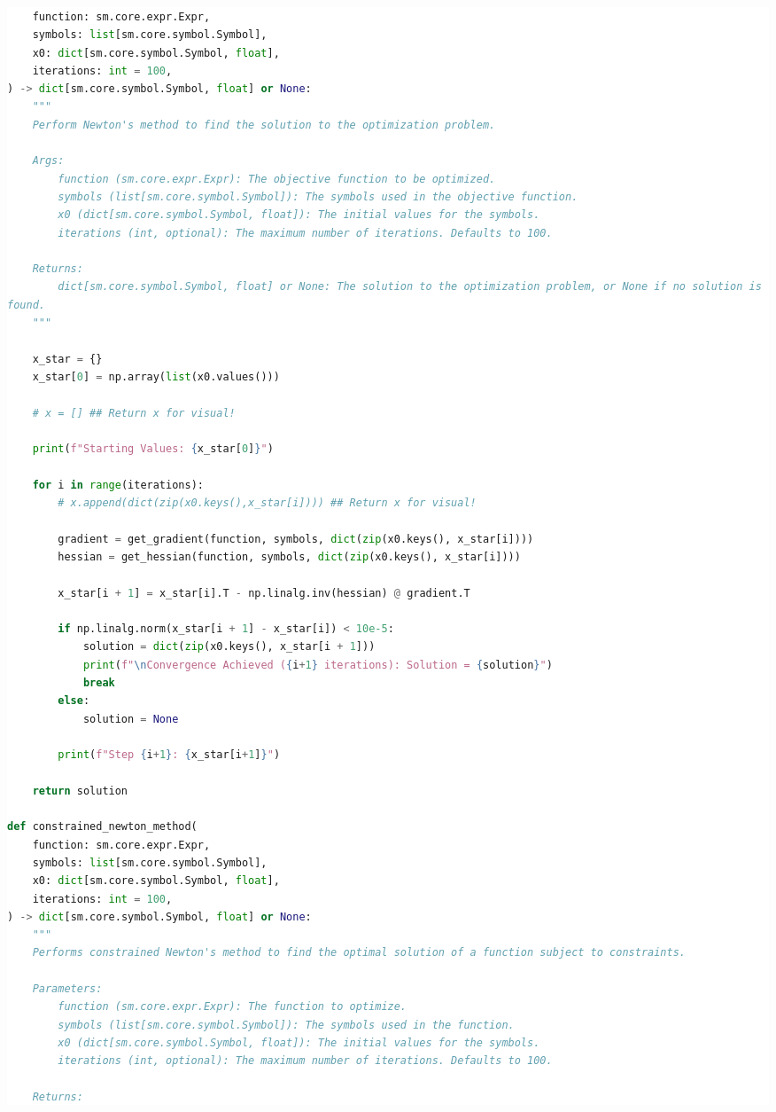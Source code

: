 ```py
    function: sm.core.expr.Expr,
    symbols: list[sm.core.symbol.Symbol],
    x0: dict[sm.core.symbol.Symbol, float],
    iterations: int = 100,
) -> dict[sm.core.symbol.Symbol, float] or None:
    """
    Perform Newton's method to find the solution to the optimization problem.

    Args:
        function (sm.core.expr.Expr): The objective function to be optimized.
        symbols (list[sm.core.symbol.Symbol]): The symbols used in the objective function.
        x0 (dict[sm.core.symbol.Symbol, float]): The initial values for the symbols.
        iterations (int, optional): The maximum number of iterations. Defaults to 100.

    Returns:
        dict[sm.core.symbol.Symbol, float] or None: The solution to the optimization problem, or None if no solution is found.
    """

    x_star = {}
    x_star[0] = np.array(list(x0.values()))

    # x = [] ## Return x for visual!

    print(f"Starting Values: {x_star[0]}")

    for i in range(iterations):
        # x.append(dict(zip(x0.keys(),x_star[i]))) ## Return x for visual!

        gradient = get_gradient(function, symbols, dict(zip(x0.keys(), x_star[i])))
        hessian = get_hessian(function, symbols, dict(zip(x0.keys(), x_star[i])))

        x_star[i + 1] = x_star[i].T - np.linalg.inv(hessian) @ gradient.T

        if np.linalg.norm(x_star[i + 1] - x_star[i]) < 10e-5:
            solution = dict(zip(x0.keys(), x_star[i + 1]))
            print(f"\nConvergence Achieved ({i+1} iterations): Solution = {solution}")
            break
        else:
            solution = None

        print(f"Step {i+1}: {x_star[i+1]}")

    return solution

def constrained_newton_method(
    function: sm.core.expr.Expr,
    symbols: list[sm.core.symbol.Symbol],
    x0: dict[sm.core.symbol.Symbol, float],
    iterations: int = 100,
) -> dict[sm.core.symbol.Symbol, float] or None:
    """
    Performs constrained Newton's method to find the optimal solution of a function subject to constraints.

    Parameters:
        function (sm.core.expr.Expr): The function to optimize.
        symbols (list[sm.core.symbol.Symbol]): The symbols used in the function.
        x0 (dict[sm.core.symbol.Symbol, float]): The initial values for the symbols.
        iterations (int, optional): The maximum number of iterations. Defaults to 100.

    Returns:
```